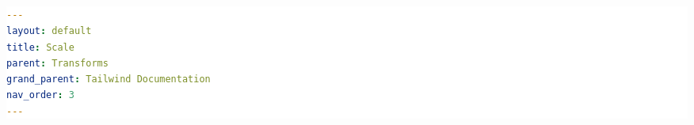 ```yaml
---
layout: default
title: Scale
parent: Transforms
grand_parent: Tailwind Documentation
nav_order: 3
---
```


<iframe style="width: 100%; height: 95vh;" src="https://tailwindcss.com/docs/scale"></iframe>
